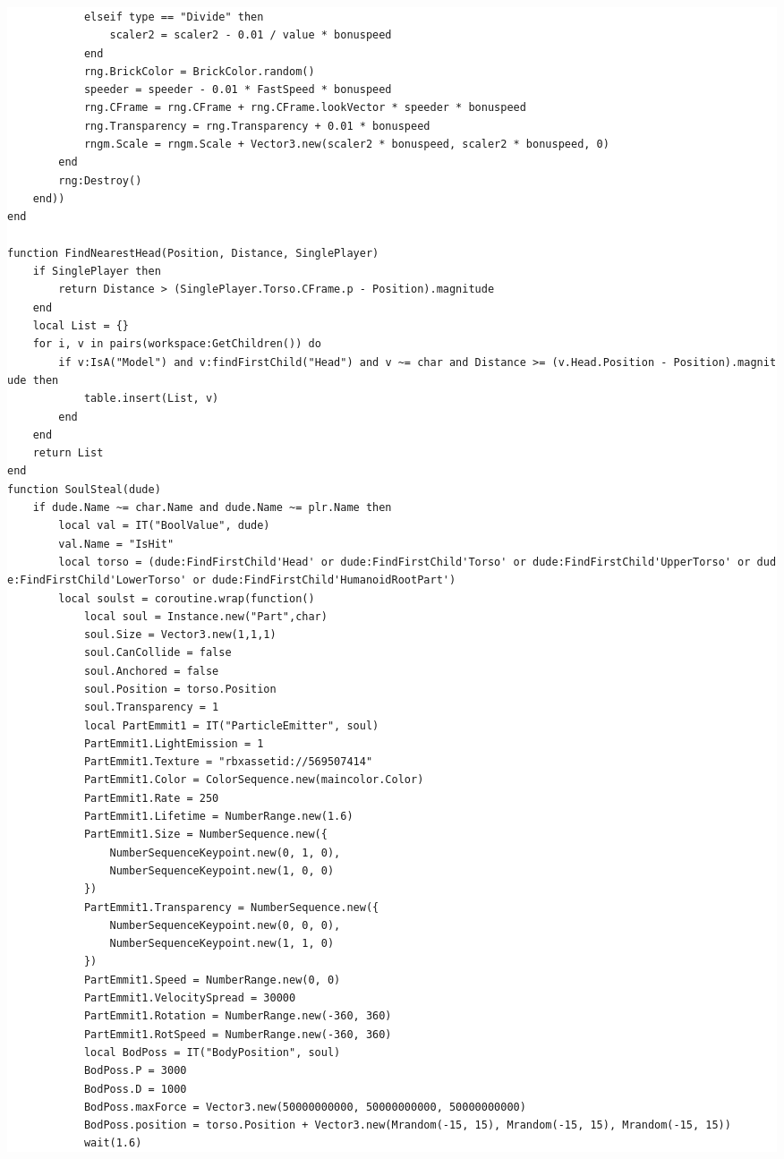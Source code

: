                 elseif type == "Divide" then
                    scaler2 = scaler2 - 0.01 / value * bonuspeed
                end
                rng.BrickColor = BrickColor.random()
                speeder = speeder - 0.01 * FastSpeed * bonuspeed
                rng.CFrame = rng.CFrame + rng.CFrame.lookVector * speeder * bonuspeed
                rng.Transparency = rng.Transparency + 0.01 * bonuspeed
                rngm.Scale = rngm.Scale + Vector3.new(scaler2 * bonuspeed, scaler2 * bonuspeed, 0)
            end
            rng:Destroy()
        end))
    end

    function FindNearestHead(Position, Distance, SinglePlayer)
        if SinglePlayer then
            return Distance > (SinglePlayer.Torso.CFrame.p - Position).magnitude
        end
        local List = {}
        for i, v in pairs(workspace:GetChildren()) do
            if v:IsA("Model") and v:findFirstChild("Head") and v ~= char and Distance >= (v.Head.Position - Position).magnitude then
                table.insert(List, v)
            end
        end
        return List
    end
    function SoulSteal(dude)
        if dude.Name ~= char.Name and dude.Name ~= plr.Name then
            local val = IT("BoolValue", dude)
            val.Name = "IsHit"
            local torso = (dude:FindFirstChild'Head' or dude:FindFirstChild'Torso' or dude:FindFirstChild'UpperTorso' or dude:FindFirstChild'LowerTorso' or dude:FindFirstChild'HumanoidRootPart')
            local soulst = coroutine.wrap(function()
                local soul = Instance.new("Part",char)
                soul.Size = Vector3.new(1,1,1)
                soul.CanCollide = false
                soul.Anchored = false
                soul.Position = torso.Position
                soul.Transparency = 1
                local PartEmmit1 = IT("ParticleEmitter", soul)
                PartEmmit1.LightEmission = 1
                PartEmmit1.Texture = "rbxassetid://569507414"
                PartEmmit1.Color = ColorSequence.new(maincolor.Color)
                PartEmmit1.Rate = 250
                PartEmmit1.Lifetime = NumberRange.new(1.6)
                PartEmmit1.Size = NumberSequence.new({
                    NumberSequenceKeypoint.new(0, 1, 0),
                    NumberSequenceKeypoint.new(1, 0, 0)
                })
                PartEmmit1.Transparency = NumberSequence.new({
                    NumberSequenceKeypoint.new(0, 0, 0),
                    NumberSequenceKeypoint.new(1, 1, 0)
                })
                PartEmmit1.Speed = NumberRange.new(0, 0)
                PartEmmit1.VelocitySpread = 30000
                PartEmmit1.Rotation = NumberRange.new(-360, 360)
                PartEmmit1.RotSpeed = NumberRange.new(-360, 360)
                local BodPoss = IT("BodyPosition", soul)
                BodPoss.P = 3000
                BodPoss.D = 1000
                BodPoss.maxForce = Vector3.new(50000000000, 50000000000, 50000000000)
                BodPoss.position = torso.Position + Vector3.new(Mrandom(-15, 15), Mrandom(-15, 15), Mrandom(-15, 15))
                wait(1.6)